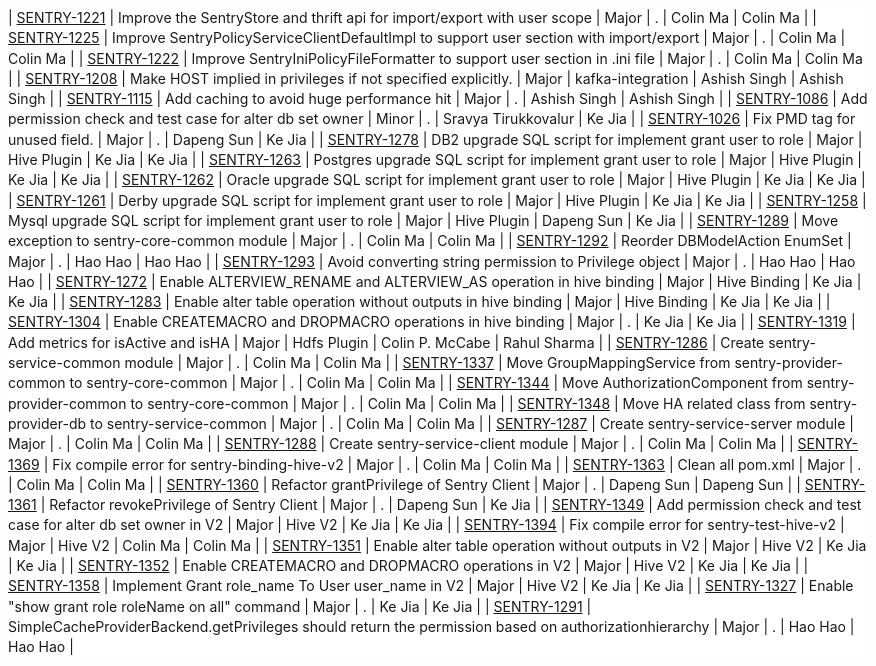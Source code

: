 | [SENTRY-1221](https://issues.apache.org/jira/browse/SENTRY-1221) | Improve the SentryStore and thrift api for import/export with user scope |  Major | . | Colin Ma | Colin Ma |
| [SENTRY-1225](https://issues.apache.org/jira/browse/SENTRY-1225) | Improve SentryPolicyServiceClientDefaultImpl to support user section with import/export |  Major | . | Colin Ma | Colin Ma |
| [SENTRY-1222](https://issues.apache.org/jira/browse/SENTRY-1222) | Improve SentryIniPolicyFileFormatter to support user section in .ini file |  Major | . | Colin Ma | Colin Ma |
| [SENTRY-1208](https://issues.apache.org/jira/browse/SENTRY-1208) | Make HOST implied in privileges if not specified explicitly. |  Major | kafka-integration | Ashish Singh | Ashish Singh |
| [SENTRY-1115](https://issues.apache.org/jira/browse/SENTRY-1115) | Add caching to avoid huge performance hit |  Major | . | Ashish Singh | Ashish Singh |
| [SENTRY-1086](https://issues.apache.org/jira/browse/SENTRY-1086) | Add permission check and test case for alter db set owner |  Minor | . | Sravya Tirukkovalur | Ke Jia |
| [SENTRY-1026](https://issues.apache.org/jira/browse/SENTRY-1026) | Fix PMD tag for unused field. |  Major | . | Dapeng Sun | Ke Jia |
| [SENTRY-1278](https://issues.apache.org/jira/browse/SENTRY-1278) | DB2 upgrade SQL script for implement grant user to role |  Major | Hive Plugin | Ke Jia | Ke Jia |
| [SENTRY-1263](https://issues.apache.org/jira/browse/SENTRY-1263) | Postgres upgrade SQL script for implement grant user to role |  Major | Hive Plugin | Ke Jia | Ke Jia |
| [SENTRY-1262](https://issues.apache.org/jira/browse/SENTRY-1262) | Oracle upgrade SQL script for implement grant user to role |  Major | Hive Plugin | Ke Jia | Ke Jia |
| [SENTRY-1261](https://issues.apache.org/jira/browse/SENTRY-1261) | Derby upgrade SQL script for implement grant user to role |  Major | Hive Plugin | Ke Jia | Ke Jia |
| [SENTRY-1258](https://issues.apache.org/jira/browse/SENTRY-1258) | Mysql upgrade SQL script for implement grant user to role |  Major | Hive Plugin | Dapeng Sun | Ke Jia |
| [SENTRY-1289](https://issues.apache.org/jira/browse/SENTRY-1289) | Move exception to sentry-core-common module |  Major | . | Colin Ma | Colin Ma |
| [SENTRY-1292](https://issues.apache.org/jira/browse/SENTRY-1292) | Reorder DBModelAction EnumSet |  Major | . | Hao Hao | Hao Hao |
| [SENTRY-1293](https://issues.apache.org/jira/browse/SENTRY-1293) | Avoid converting string permission to Privilege object |  Major | . | Hao Hao | Hao Hao |
| [SENTRY-1272](https://issues.apache.org/jira/browse/SENTRY-1272) | Enable ALTERVIEW\_RENAME and ALTERVIEW\_AS  operation in hive binding |  Major | Hive Binding | Ke Jia | Ke Jia |
| [SENTRY-1283](https://issues.apache.org/jira/browse/SENTRY-1283) | Enable alter table operation without outputs in hive binding |  Major | Hive Binding | Ke Jia | Ke Jia |
| [SENTRY-1304](https://issues.apache.org/jira/browse/SENTRY-1304) | Enable CREATEMACRO and DROPMACRO  operations in hive binding |  Major | . | Ke Jia | Ke Jia |
| [SENTRY-1319](https://issues.apache.org/jira/browse/SENTRY-1319) | Add metrics for isActive and isHA |  Major | Hdfs Plugin | Colin P. McCabe | Rahul Sharma |
| [SENTRY-1286](https://issues.apache.org/jira/browse/SENTRY-1286) | Create sentry-service-common module |  Major | . | Colin Ma | Colin Ma |
| [SENTRY-1337](https://issues.apache.org/jira/browse/SENTRY-1337) | Move GroupMappingService from sentry-provider-common to sentry-core-common |  Major | . | Colin Ma | Colin Ma |
| [SENTRY-1344](https://issues.apache.org/jira/browse/SENTRY-1344) | Move AuthorizationComponent from sentry-provider-common to sentry-core-common |  Major | . | Colin Ma | Colin Ma |
| [SENTRY-1348](https://issues.apache.org/jira/browse/SENTRY-1348) | Move HA related class from sentry-provider-db to sentry-service-common |  Major | . | Colin Ma | Colin Ma |
| [SENTRY-1287](https://issues.apache.org/jira/browse/SENTRY-1287) | Create sentry-service-server module |  Major | . | Colin Ma | Colin Ma |
| [SENTRY-1288](https://issues.apache.org/jira/browse/SENTRY-1288) | Create sentry-service-client module |  Major | . | Colin Ma | Colin Ma |
| [SENTRY-1369](https://issues.apache.org/jira/browse/SENTRY-1369) | Fix compile error for sentry-binding-hive-v2 |  Major | . | Colin Ma | Colin Ma |
| [SENTRY-1363](https://issues.apache.org/jira/browse/SENTRY-1363) | Clean all pom.xml |  Major | . | Colin Ma | Colin Ma |
| [SENTRY-1360](https://issues.apache.org/jira/browse/SENTRY-1360) | Refactor grantPrivilege of Sentry Client |  Major | . | Dapeng Sun | Dapeng Sun |
| [SENTRY-1361](https://issues.apache.org/jira/browse/SENTRY-1361) | Refactor revokePrivilege of Sentry Client |  Major | . | Dapeng Sun | Ke Jia |
| [SENTRY-1349](https://issues.apache.org/jira/browse/SENTRY-1349) | Add permission check and test case for alter db set owner in V2 |  Major | Hive V2 | Ke Jia | Ke Jia |
| [SENTRY-1394](https://issues.apache.org/jira/browse/SENTRY-1394) | Fix compile error for sentry-test-hive-v2 |  Major | Hive V2 | Colin Ma | Colin Ma |
| [SENTRY-1351](https://issues.apache.org/jira/browse/SENTRY-1351) | Enable alter table operation without outputs  in V2 |  Major | Hive V2 | Ke Jia | Ke Jia |
| [SENTRY-1352](https://issues.apache.org/jira/browse/SENTRY-1352) | Enable CREATEMACRO and DROPMACRO operations in V2 |  Major | Hive V2 | Ke Jia | Ke Jia |
| [SENTRY-1358](https://issues.apache.org/jira/browse/SENTRY-1358) | Implement Grant role\_name To User user\_name in V2 |  Major | Hive V2 | Ke Jia | Ke Jia |
| [SENTRY-1327](https://issues.apache.org/jira/browse/SENTRY-1327) | Enable "show grant role roleName on all" command |  Major | . | Ke Jia | Ke Jia |
| [SENTRY-1291](https://issues.apache.org/jira/browse/SENTRY-1291) | SimpleCacheProviderBackend.getPrivileges should return the permission based on authorizationhierarchy |  Major | . | Hao Hao | Hao Hao |